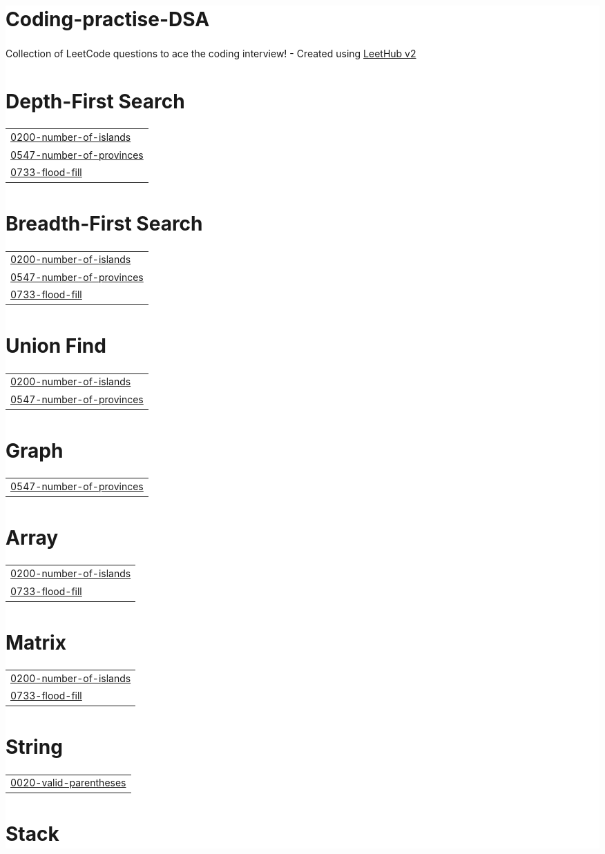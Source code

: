 # Coding-practise-DSA
Collection of LeetCode questions to ace the coding interview! - Created using [LeetHub v2](https://github.com/arunbhardwaj/LeetHub-2.0)


# Depth-First Search
|  |
| ------- |
| [0200-number-of-islands](https://github.com/dominiCodes/Coding-practise-DSA/tree/master/0200-number-of-islands) |
| [0547-number-of-provinces](https://github.com/dominiCodes/Coding-practise-DSA/tree/master/0547-number-of-provinces) |
| [0733-flood-fill](https://github.com/dominiCodes/Coding-practise-DSA/tree/master/0733-flood-fill) |
# Breadth-First Search
|  |
| ------- |
| [0200-number-of-islands](https://github.com/dominiCodes/Coding-practise-DSA/tree/master/0200-number-of-islands) |
| [0547-number-of-provinces](https://github.com/dominiCodes/Coding-practise-DSA/tree/master/0547-number-of-provinces) |
| [0733-flood-fill](https://github.com/dominiCodes/Coding-practise-DSA/tree/master/0733-flood-fill) |
# Union Find
|  |
| ------- |
| [0200-number-of-islands](https://github.com/dominiCodes/Coding-practise-DSA/tree/master/0200-number-of-islands) |
| [0547-number-of-provinces](https://github.com/dominiCodes/Coding-practise-DSA/tree/master/0547-number-of-provinces) |
# Graph
|  |
| ------- |
| [0547-number-of-provinces](https://github.com/dominiCodes/Coding-practise-DSA/tree/master/0547-number-of-provinces) |
# Array
|  |
| ------- |
| [0200-number-of-islands](https://github.com/dominiCodes/Coding-practise-DSA/tree/master/0200-number-of-islands) |
| [0733-flood-fill](https://github.com/dominiCodes/Coding-practise-DSA/tree/master/0733-flood-fill) |
# Matrix
|  |
| ------- |
| [0200-number-of-islands](https://github.com/dominiCodes/Coding-practise-DSA/tree/master/0200-number-of-islands) |
| [0733-flood-fill](https://github.com/dominiCodes/Coding-practise-DSA/tree/master/0733-flood-fill) |
# String
|  |
| ------- |
| [0020-valid-parentheses](https://github.com/dominiCodes/Coding-practise-DSA/tree/master/0020-valid-parentheses) |
# Stack